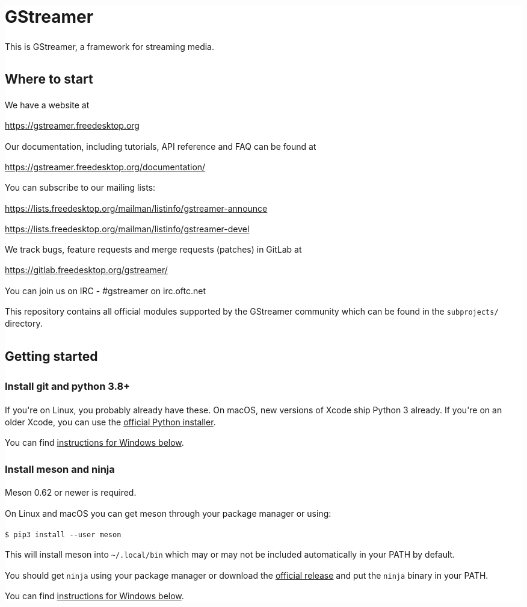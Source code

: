 # GStreamer

This is GStreamer, a framework for streaming media.

## Where to start

We have a website at

  https://gstreamer.freedesktop.org

Our documentation, including tutorials, API reference and FAQ can be found at

  https://gstreamer.freedesktop.org/documentation/

You can subscribe to our mailing lists:

  https://lists.freedesktop.org/mailman/listinfo/gstreamer-announce

  https://lists.freedesktop.org/mailman/listinfo/gstreamer-devel

We track bugs, feature requests and merge requests (patches) in GitLab at

  https://gitlab.freedesktop.org/gstreamer/

You can join us on IRC - #gstreamer on irc.oftc.net

This repository contains all official modules supported by the GStreamer
community which can be found in the `subprojects/` directory.

## Getting started

### Install git and python 3.8+

If you're on Linux, you probably already have these. On macOS, new versions of
Xcode ship Python 3 already. If you're on an older Xcode, you can use the
[official Python installer](https://www.python.org/downloads/mac-osx/).

You can find [instructions for Windows below](#windows-prerequisites-setup).

### Install meson and ninja

Meson 0.62 or newer is required.

On Linux and macOS you can get meson through your package manager or using:

```
$ pip3 install --user meson
```

This will install meson into `~/.local/bin` which may or may not be included
automatically in your PATH by default.

You should get `ninja` using your package manager or download the [official
release](https://github.com/ninja-build/ninja/releases) and put the `ninja`
binary in your PATH.

You can find [instructions for Windows below](#windows-prerequisites-setup).
